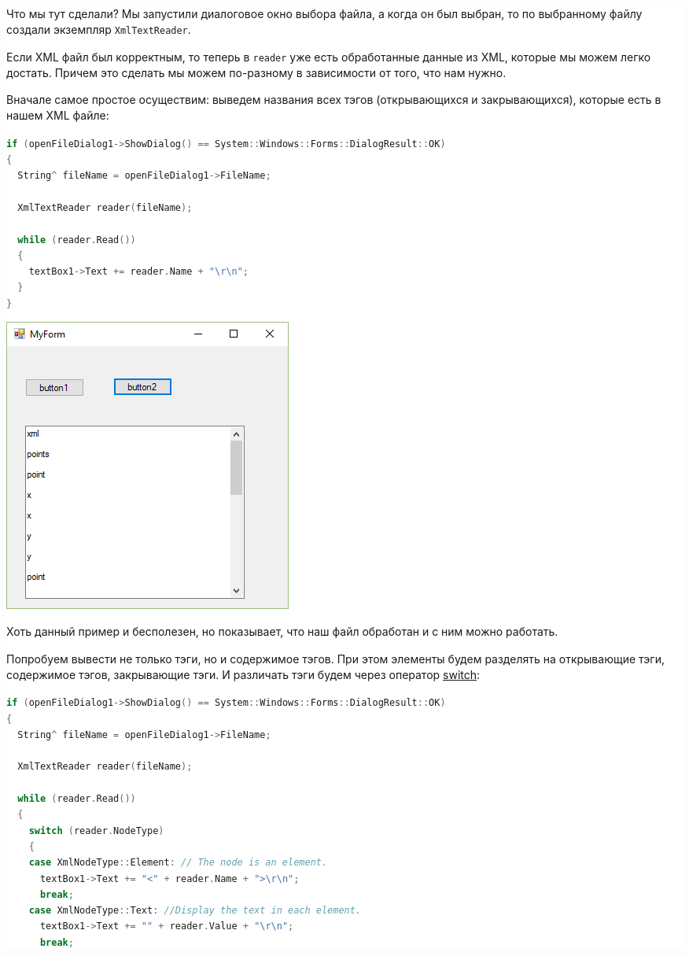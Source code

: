 Что мы тут сделали? Мы запустили диалоговое окно выбора файла, а когда он был выбран, то по выбранному файлу создали экземпляр `XmlTextReader`.

Если XML файл был корректным, то теперь в `reader` уже есть обработанные данные из XML, которые мы можем легко достать. Причем это сделать мы можем по-разному в зависимости от того, что нам нужно.

Вначале самое простое осуществим: выведем названия всех тэгов (открывающихся и закрывающихся), которые есть в нашем XML файле:

```cpp
if (openFileDialog1->ShowDialog() == System::Windows::Forms::DialogResult::OK)
{
  String^ fileName = openFileDialog1->FileName;

  XmlTextReader reader(fileName);

  while (reader.Read())
  {
    textBox1->Text += reader.Name + "\r\n";
  }
}
```

![Вывод всех тэгов XML файла](img/open-xml-file_03.png)

Хоть данный пример и бесполезен, но показывает, что наш файл обработан и с ним можно работать.

Попробуем вывести не только тэги, но и содержимое тэгов. При этом элементы будем разделять на открывающие тэги, содержимое тэгов, закрывающие тэги. И различать тэги будем через оператор [switch](https://docs.microsoft.com/en-us/cpp/cpp/switch-statement-cpp):

```cpp
if (openFileDialog1->ShowDialog() == System::Windows::Forms::DialogResult::OK)
{
  String^ fileName = openFileDialog1->FileName;

  XmlTextReader reader(fileName);

  while (reader.Read())
  {
    switch (reader.NodeType)
    {
    case XmlNodeType::Element: // The node is an element.
      textBox1->Text += "<" + reader.Name + ">\r\n";
      break;
    case XmlNodeType::Text: //Display the text in each element.
      textBox1->Text += "" + reader.Value + "\r\n";
      break;
```